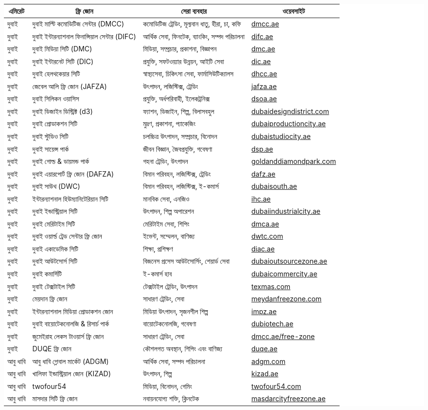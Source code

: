 | এমিরেট        | ফ্রি জোন                                         | সেরা ব্যবহার                                   | ওয়েবসাইট                                                    |
| ------------- | ------------------------------------------------ | ---------------------------------------------- | ------------------------------------------------------------ |
| দুবাই         | দুবাই মাল্টি কমোডিটিজ সেন্টার (DMCC)             | কমোডিটিজ ট্রেডিং, মূল্যবান ধাতু, হীরা, চা, কফি | [dmcc.ae](http://www.dmcc.ae)                                |
| দুবাই         | দুবাই ইন্টারন্যাশনাল ফিনান্সিয়াল সেন্টার (DIFC) | আর্থিক সেবা, ফিনটেক, ব্যাংকিং, সম্পদ পরিচালনা  | [difc.ae](https://www.difc.ae)                               |
| দুবাই         | দুবাই মিডিয়া সিটি (DMC)                         | মিডিয়া, সম্প্রচার, প্রকাশনা, বিজ্ঞাপন         | [dmc.ae](http://www.dmc.ae)                                  |
| দুবাই         | দুবাই ইন্টারনেট সিটি (DIC)                       | প্রযুক্তি, সফটওয়্যার উন্নয়ন, আইটি সেবা       | [dic.ae](http://www.dic.ae)                                  |
| দুবাই         | দুবাই হেলথকেয়ার সিটি                            | স্বাস্থ্যসেবা, চিকিৎসা সেবা, ফার্মাসিউটিক্যালস | [dhcc.ae](https://www.dhcc.ae)                               |
| দুবাই         | জেবেল আলি ফ্রি জোন (JAFZA)                       | উৎপাদন, লজিস্টিক্স, ট্রেডিং                    | [jafza.ae](http://www.jafza.ae)                              |
| দুবাই         | দুবাই সিলিকন ওয়াসিস                             | প্রযুক্তি, অর্ধপরিবাহী, ইলেকট্রনিক্স           | [dsoa.ae](http://www.dsoa.ae)                                |
| দুবাই         | দুবাই ডিজাইন ডিস্ট্রিক্ট (d3)                    | ফ্যাশন, ডিজাইন, শিল্প, বিলাসবহুল               | [dubaidesigndistrict.com](https://dubaidesigndistrict.com)   |
| দুবাই         | দুবাই প্রোডাকশন সিটি                             | মুদ্রণ, প্রকাশনা, প্যাকেজিং                    | [dubaiproductioncity.ae](https://www.dubaiproductioncity.ae) |
| দুবাই         | দুবাই স্টুডিও সিটি                               | চলচ্চিত্র উৎপাদন, সম্প্রচার, বিনোদন            | [dubaistudiocity.ae](https://www.dubaistudiocity.ae)         |
| দুবাই         | দুবাই সায়েন্স পার্ক                             | জীবন বিজ্ঞান, জৈবপ্রযুক্তি, গবেষণা             | [dsp.ae](https://www.dsp.ae)                                 |
| দুবাই         | দুবাই গোল্ড & ডায়মন্ড পার্ক                     | গহনা ট্রেডিং, উৎপাদন                           | [goldanddiamondpark.com](https://www.goldanddiamondpark.com) |
| দুবাই         | দুবাই এয়ারপোর্ট ফ্রি জোন (DAFZA)                | বিমান পরিবহন, লজিস্টিক্স, ট্রেডিং              | [dafz.ae](http://www.dafz.ae)                                |
| দুবাই         | দুবাই সাউথ (DWC)                                 | বিমান পরিবহন, লজিস্টিক্স, ই-কমার্স             | [dubaisouth.ae](http://www.dubaisouth.ae)                    |
| দুবাই         | ইন্টারন্যাশনাল হিউম্যানিটেরিয়ান সিটি            | মানবিক সেবা, এনজিও                             | [ihc.ae](https://www.ihc.ae)                                 |
| দুবাই         | দুবাই ইন্ডাস্ট্রিয়াল সিটি                       | উৎপাদন, শিল্প অপারেশন                          | [dubaiindustrialcity.ae](https://www.dubaiindustrialcity.ae) |
| দুবাই         | দুবাই মেরিটাইম সিটি                              | মেরিটাইম সেবা, শিপিং                           | [dmca.ae](https://www.dmca.ae)                               |
| দুবাই         | দুবাই ওয়ার্ল্ড ট্রেড সেন্টার ফ্রি জোন           | ইভেন্ট, সম্মেলন, বাণিজ্য                       | [dwtc.com](https://www.dwtc.com)                             |
| দুবাই         | দুবাই একাডেমিক সিটি                              | শিক্ষা, প্রশিক্ষণ                              | [diac.ae](https://www.diac.ae)                               |
| দুবাই         | দুবাই আউটসোর্স সিটি                              | বিজনেস প্রসেস আউটসোর্সিং, শেয়ার্ড সেবা        | [dubaioutsourcezone.ae](https://www.dubaioutsourcezone.ae)   |
| দুবাই         | দুবাই কমার্সিটি                                  | ই-কমার্স হাব                                   | [dubaicommercity.ae](https://www.dubaicommercity.ae)         |
| দুবাই         | দুবাই টেক্সটাইল সিটি                             | টেক্সটাইল ট্রেডিং, উৎপাদন                      | [texmas.com](https://www.texmas.com)                         |
| দুবাই         | মেয়দান ফ্রি জোন                                 | সাধারণ ট্রেডিং, সেবা                           | [meydanfreezone.com](https://www.meydanfreezone.com)         |
| দুবাই         | ইন্টারন্যাশনাল মিডিয়া প্রোডাকশন জোন             | মিডিয়া উৎপাদন, সৃজনশীল শিল্প                  | [impz.ae](https://www.impz.ae)                               |
| দুবাই         | দুবাই বায়োটেকনোলজি & রিসার্চ পার্ক              | বায়োটেকনোলজি, গবেষণা                          | [dubiotech.ae](https://www.dubiotech.ae)                     |
| দুবাই         | জুমেইরাহ লেকস টাওয়ার্স ফ্রি জোন                 | সাধারণ ট্রেডিং, সেবা                           | [dmcc.ae/free-zone](https://www.dmcc.ae/free-zone)           |
| দুবাই         | DUQE ফ্রি জোন                                    | কৌশলগত অবস্থান, শিপিং এবং বাণিজ্য              | [duqe.ae](https://www.duqe.ae)                               |
| আবু ধাবি      | আবু ধাবি গ্লোবাল মার্কেট (ADGM)                  | আর্থিক সেবা, সম্পদ পরিচালনা                    | [adgm.com](http://www.adgm.com)                              |
| আবু ধাবি      | খালিফা ইন্ডাস্ট্রিয়াল জোন (KIZAD)               | উৎপাদন, শিল্প                                  | [kizad.ae](http://www.kizad.ae)                              |
| আবু ধাবি      | twofour54                                        | মিডিয়া, বিনোদন, গেমিং                         | [twofour54.com](https://www.twofour54.com)                   |
| আবু ধাবি      | মাসদার সিটি ফ্রি জোন                             | নবায়নযোগ্য শক্তি, ক্লিনটেক                    | [masdarcityfreezone.ae](https://www.masdarcityfreezone.ae)   |